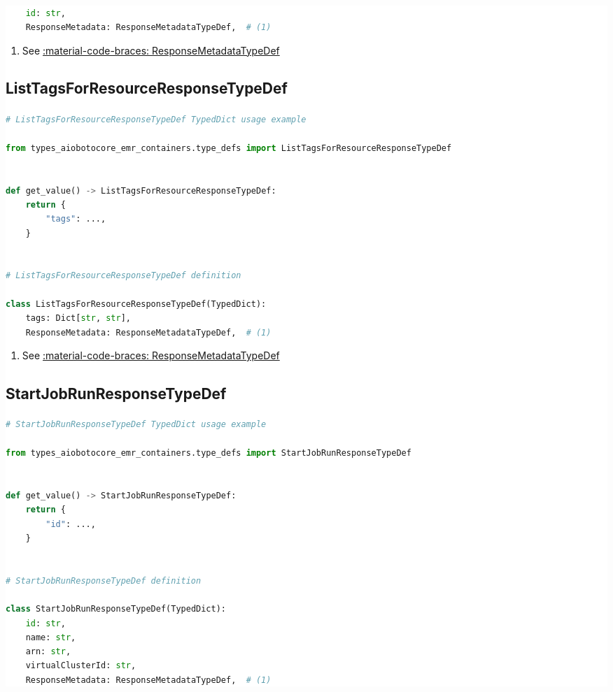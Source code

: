 ```python
    id: str,
    ResponseMetadata: ResponseMetadataTypeDef,  # (1)
```

1. See [:material-code-braces: ResponseMetadataTypeDef](./type_defs.md#responsemetadatatypedef) 
## ListTagsForResourceResponseTypeDef

```python
# ListTagsForResourceResponseTypeDef TypedDict usage example

from types_aiobotocore_emr_containers.type_defs import ListTagsForResourceResponseTypeDef


def get_value() -> ListTagsForResourceResponseTypeDef:
    return {
        "tags": ...,
    }


# ListTagsForResourceResponseTypeDef definition

class ListTagsForResourceResponseTypeDef(TypedDict):
    tags: Dict[str, str],
    ResponseMetadata: ResponseMetadataTypeDef,  # (1)
```

1. See [:material-code-braces: ResponseMetadataTypeDef](./type_defs.md#responsemetadatatypedef) 
## StartJobRunResponseTypeDef

```python
# StartJobRunResponseTypeDef TypedDict usage example

from types_aiobotocore_emr_containers.type_defs import StartJobRunResponseTypeDef


def get_value() -> StartJobRunResponseTypeDef:
    return {
        "id": ...,
    }


# StartJobRunResponseTypeDef definition

class StartJobRunResponseTypeDef(TypedDict):
    id: str,
    name: str,
    arn: str,
    virtualClusterId: str,
    ResponseMetadata: ResponseMetadataTypeDef,  # (1)
```
